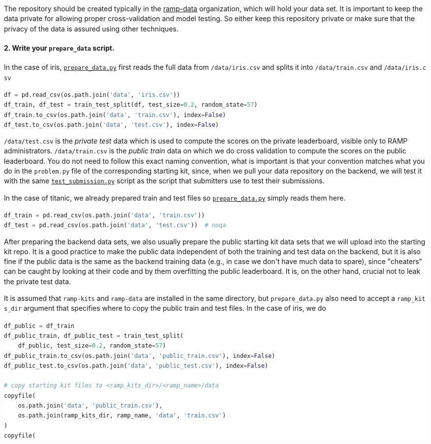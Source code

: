 The repository should be created typically in
the [ramp-data](https://github.com/ramp-data) organization, which will hold
your data set. It is important to keep the data private for allowing proper
cross-validation and model testing. So either keep this repository private or
make sure that the privacy of the data is assured using other techniques.

#### 2. Write your `prepare_data` script.

In the case of
iris,
[`prepare_data.py`](https://github.com/ramp-data/iris/blob/master/prepare_data.py) first
reads the full data from `/data/iris.csv` and splits it into `/data/train.csv`
and `/data/iris.csv`

```python
df = pd.read_csv(os.path.join('data', 'iris.csv'))
df_train, df_test = train_test_split(df, test_size=0.2, random_state=57)
df_train.to_csv(os.path.join('data', 'train.csv'), index=False)
df_test.to_csv(os.path.join('data', 'test.csv'), index=False)
```

`/data/test.csv` is the _private test_ data which is used to compute the scores
on the private leaderboard, visible only to RAMP
administrators. `/data/train.csv` is the _public train_ data on which we do
cross validation to compute the scores on the public leaderboard. You do not
need to follow this exact naming convention, what is important is that your
convention matches what you do in the `problem.py` file of the corresponding
starting kit, since, when we pull your data repository on the backend, we will
test it with the same [`test_submission.py`](rampwf/test_submission.py) script
as the script that submitters use to test their submissions.

In the case of titanic, we already prepared train and test files
so
[`prepare_data.py`](https://github.com/ramp-data/titanic/blob/master/prepare_data.py) simply
reads them here.

```python
df_train = pd.read_csv(os.path.join('data', 'train.csv'))
df_test = pd.read_csv(os.path.join('data', 'test.csv'))  # noqa
```

After preparing the backend data sets, we also usually prepare the public
starting kit data sets that we will upload into the starting kit repo. It is a
good practice to make the public data independent of both the training and test
data on the backend, but it is also fine if the public data is the same as the
backend training data (e.g., in case we don't have much data to spare), since
"cheaters" can be caught by looking at their code and by them overfitting the
public leaderboard. It is, on the other hand, crucial not to leak the private
test data.

It is assumed that `ramp-kits` and `ramp-data` are installed in the same
directory, but `prepare_data.py` also need to accept a `ramp_kits_dir` argument
that specifies where to copy the public train and test files. In the case of
iris, we do

```python
df_public = df_train
df_public_train, df_public_test = train_test_split(
    df_public, test_size=0.2, random_state=57)
df_public_train.to_csv(os.path.join('data', 'public_train.csv'), index=False)
df_public_test.to_csv(os.path.join('data', 'public_test.csv'), index=False)

# copy starting kit files to <ramp_kits_dir>/<ramp_name>/data
copyfile(
    os.path.join('data', 'public_train.csv'),
    os.path.join(ramp_kits_dir, ramp_name, 'data', 'train.csv')
)
copyfile(
```